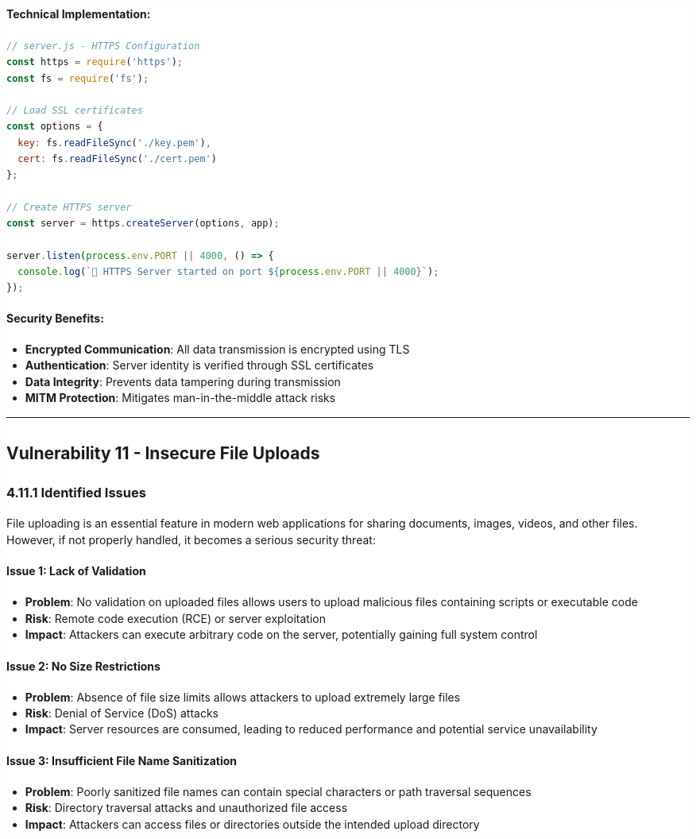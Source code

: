 #### **Technical Implementation:**

```javascript
// server.js - HTTPS Configuration
const https = require('https');
const fs = require('fs');

// Load SSL certificates
const options = {
  key: fs.readFileSync('./key.pem'),
  cert: fs.readFileSync('./cert.pem')
};

// Create HTTPS server
const server = https.createServer(options, app);

server.listen(process.env.PORT || 4000, () => {
  console.log(`🚀 HTTPS Server started on port ${process.env.PORT || 4000}`);
});
```

#### **Security Benefits:**
- **Encrypted Communication**: All data transmission is encrypted using TLS
- **Authentication**: Server identity is verified through SSL certificates
- **Data Integrity**: Prevents data tampering during transmission
- **MITM Protection**: Mitigates man-in-the-middle attack risks

---

## Vulnerability 11 - Insecure File Uploads

### 4.11.1 Identified Issues

File uploading is an essential feature in modern web applications for sharing documents, images, videos, and other files. However, if not properly handled, it becomes a serious security threat:

#### **Issue 1: Lack of Validation**
- **Problem**: No validation on uploaded files allows users to upload malicious files containing scripts or executable code
- **Risk**: Remote code execution (RCE) or server exploitation
- **Impact**: Attackers can execute arbitrary code on the server, potentially gaining full system control

#### **Issue 2: No Size Restrictions**
- **Problem**: Absence of file size limits allows attackers to upload extremely large files
- **Risk**: Denial of Service (DoS) attacks
- **Impact**: Server resources are consumed, leading to reduced performance and potential service unavailability

#### **Issue 3: Insufficient File Name Sanitization**
- **Problem**: Poorly sanitized file names can contain special characters or path traversal sequences
- **Risk**: Directory traversal attacks and unauthorized file access
- **Impact**: Attackers can access files or directories outside the intended upload directory
